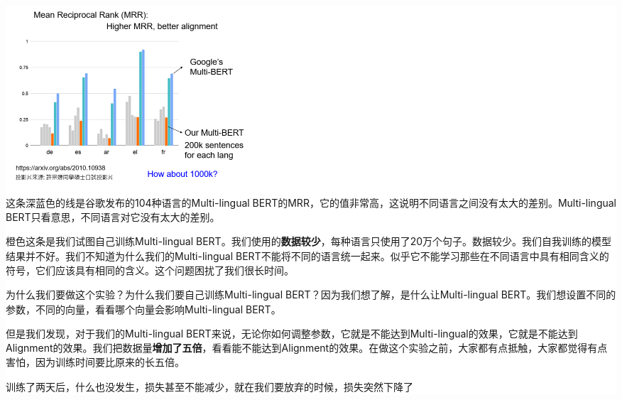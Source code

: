 <img src="./images/image-20210602221257119.png" alt="image-20210602221257119" style="zoom:50%;" />

这条深蓝色的线是谷歌发布的104种语言的Multi-lingual BERT的MRR，它的值非常高，这说明不同语言之间没有太大的差别。Multi-lingual BERT只看意思，不同语言对它没有太大的差别。

橙色这条是我们试图自己训练Multi-lingual BERT。我们使用的**数据较少**，每种语言只使用了20万个句子。数据较少。我们自我训练的模型结果并不好。我们不知道为什么我们的Multi-lingual BERT不能将不同的语言统一起来。似乎它不能学习那些在不同语言中具有相同含义的符号，它们应该具有相同的含义。这个问题困扰了我们很长时间。

为什么我们要做这个实验？为什么我们要自己训练Multi-lingual BERT？因为我们想了解，是什么让Multi-lingual BERT。我们想设置不同的参数，不同的向量，看看哪个向量会影响Multi-lingual BERT。

但是我们发现，对于我们的Multi-lingual BERT来说，无论你如何调整参数，它就是不能达到Multi-lingual的效果，它就是不能达到Alignment的效果。我们把数据量**增加了五倍**，看看能不能达到Alignment的效果。在做这个实验之前，大家都有点抵触，大家都觉得有点害怕，因为训练时间要比原来的长五倍。



训练了两天后，什么也没发生，损失甚至不能减少，就在我们要放弃的时候，损失突然下降了
